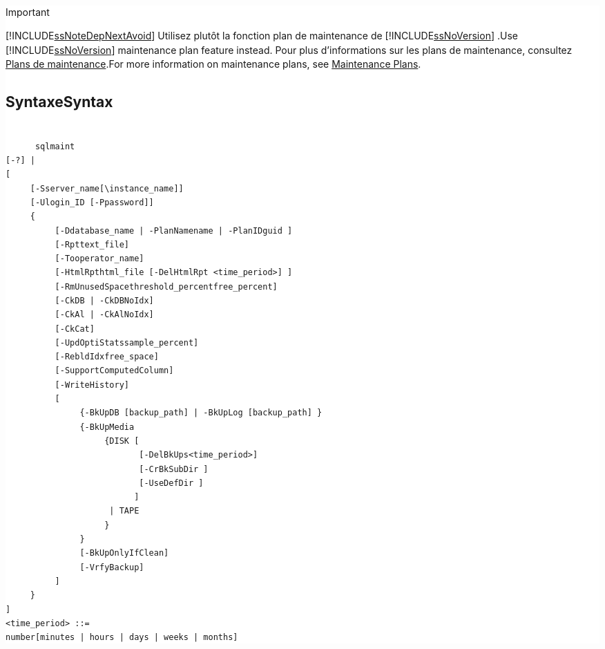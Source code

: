 > [!IMPORTANT]  
>  [!INCLUDE[ssNoteDepNextAvoid](../includes/ssnotedepnextavoid-md.md)] <span data-ttu-id="15400-108">Utilisez plutôt la fonction plan de maintenance de [!INCLUDE[ssNoVersion](../includes/ssnoversion-md.md)] .</span><span class="sxs-lookup"><span data-stu-id="15400-108">Use [!INCLUDE[ssNoVersion](../includes/ssnoversion-md.md)] maintenance plan feature instead.</span></span> <span data-ttu-id="15400-109">Pour plus d’informations sur les plans de maintenance, consultez [Plans de maintenance](../relational-databases/maintenance-plans/maintenance-plans.md).</span><span class="sxs-lookup"><span data-stu-id="15400-109">For more information on maintenance plans, see [Maintenance Plans](../relational-databases/maintenance-plans/maintenance-plans.md).</span></span>  
  
## <a name="syntax"></a><span data-ttu-id="15400-110">Syntaxe</span><span class="sxs-lookup"><span data-stu-id="15400-110">Syntax</span></span>  
  
```  
  
      sqlmaint   
[-?] |  
[  
     [-Sserver_name[\instance_name]]  
     [-Ulogin_ID [-Ppassword]]  
     {  
          [-Ddatabase_name | -PlanNamename | -PlanIDguid ]  
          [-Rpttext_file]  
          [-Tooperator_name]  
          [-HtmlRpthtml_file [-DelHtmlRpt <time_period>] ]  
          [-RmUnusedSpacethreshold_percentfree_percent]  
          [-CkDB | -CkDBNoIdx]  
          [-CkAl | -CkAlNoIdx]  
          [-CkCat]  
          [-UpdOptiStatssample_percent]  
          [-RebldIdxfree_space]  
          [-SupportComputedColumn]  
          [-WriteHistory]  
          [  
               {-BkUpDB [backup_path] | -BkUpLog [backup_path] }  
               {-BkUpMedia  
                    {DISK [  
                           [-DelBkUps<time_period>]   
                           [-CrBkSubDir ]   
                           [-UseDefDir ]   
                          ]  
                     | TAPE   
                    }  
               }  
               [-BkUpOnlyIfClean]  
               [-VrfyBackup]  
          ]  
     }  
]  
<time_period> ::=  
number[minutes | hours | days | weeks | months]  
```  
  